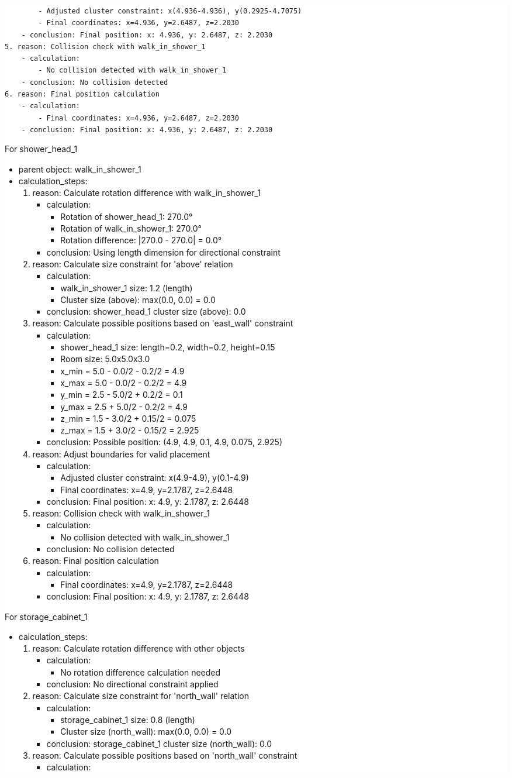             - Adjusted cluster constraint: x(4.936-4.936), y(0.2925-4.7075)
            - Final coordinates: x=4.936, y=2.6487, z=2.2030
        - conclusion: Final position: x: 4.936, y: 2.6487, z: 2.2030
    5. reason: Collision check with walk_in_shower_1
        - calculation:
            - No collision detected with walk_in_shower_1
        - conclusion: No collision detected
    6. reason: Final position calculation
        - calculation:
            - Final coordinates: x=4.936, y=2.6487, z=2.2030
        - conclusion: Final position: x: 4.936, y: 2.6487, z: 2.2030

For shower_head_1
- parent object: walk_in_shower_1
- calculation_steps:
    1. reason: Calculate rotation difference with walk_in_shower_1
        - calculation:
            - Rotation of shower_head_1: 270.0°
            - Rotation of walk_in_shower_1: 270.0°
            - Rotation difference: |270.0 - 270.0| = 0.0°
        - conclusion: Using length dimension for directional constraint
    2. reason: Calculate size constraint for 'above' relation
        - calculation:
            - walk_in_shower_1 size: 1.2 (length)
            - Cluster size (above): max(0.0, 0.0) = 0.0
        - conclusion: shower_head_1 cluster size (above): 0.0
    3. reason: Calculate possible positions based on 'east_wall' constraint
        - calculation:
            - shower_head_1 size: length=0.2, width=0.2, height=0.15
            - Room size: 5.0x5.0x3.0
            - x_min = 5.0 - 0.0/2 - 0.2/2 = 4.9
            - x_max = 5.0 - 0.0/2 - 0.2/2 = 4.9
            - y_min = 2.5 - 5.0/2 + 0.2/2 = 0.1
            - y_max = 2.5 + 5.0/2 - 0.2/2 = 4.9
            - z_min = 1.5 - 3.0/2 + 0.15/2 = 0.075
            - z_max = 1.5 + 3.0/2 - 0.15/2 = 2.925
        - conclusion: Possible position: (4.9, 4.9, 0.1, 4.9, 0.075, 2.925)
    4. reason: Adjust boundaries for valid placement
        - calculation:
            - Adjusted cluster constraint: x(4.9-4.9), y(0.1-4.9)
            - Final coordinates: x=4.9, y=2.1787, z=2.6448
        - conclusion: Final position: x: 4.9, y: 2.1787, z: 2.6448
    5. reason: Collision check with walk_in_shower_1
        - calculation:
            - No collision detected with walk_in_shower_1
        - conclusion: No collision detected
    6. reason: Final position calculation
        - calculation:
            - Final coordinates: x=4.9, y=2.1787, z=2.6448
        - conclusion: Final position: x: 4.9, y: 2.1787, z: 2.6448

For storage_cabinet_1
- calculation_steps:
    1. reason: Calculate rotation difference with other objects
        - calculation:
            - No rotation difference calculation needed
        - conclusion: No directional constraint applied
    2. reason: Calculate size constraint for 'north_wall' relation
        - calculation:
            - storage_cabinet_1 size: 0.8 (length)
            - Cluster size (north_wall): max(0.0, 0.0) = 0.0
        - conclusion: storage_cabinet_1 cluster size (north_wall): 0.0
    3. reason: Calculate possible positions based on 'north_wall' constraint
        - calculation: